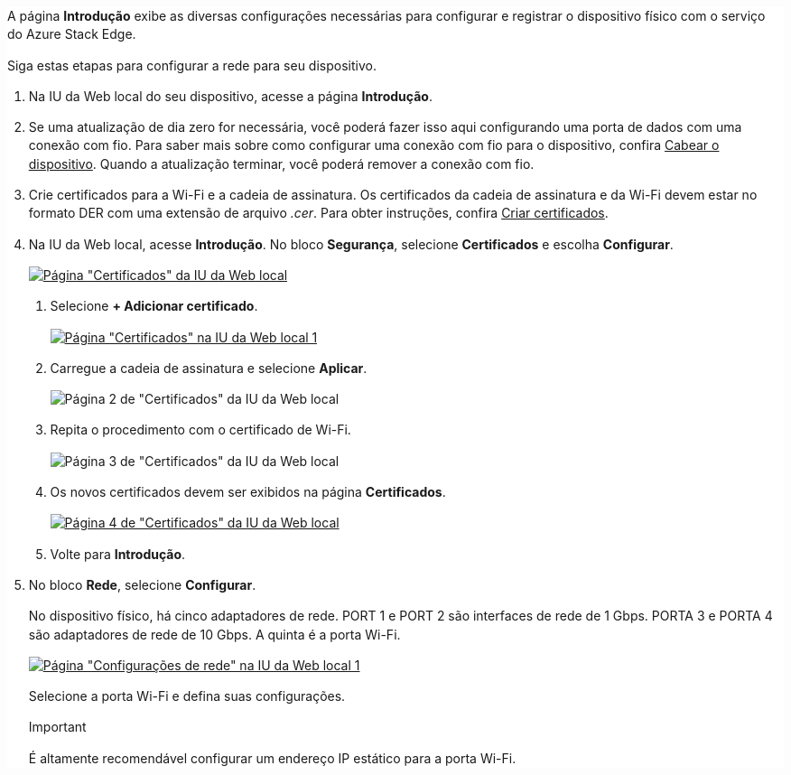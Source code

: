 A página **Introdução** exibe as diversas configurações necessárias para configurar e registrar o dispositivo físico com o serviço do Azure Stack Edge. 

Siga estas etapas para configurar a rede para seu dispositivo.

1. Na IU da Web local do seu dispositivo, acesse a página **Introdução**. 

2. Se uma atualização de dia zero for necessária, você poderá fazer isso aqui configurando uma porta de dados com uma conexão com fio. Para saber mais sobre como configurar uma conexão com fio para o dispositivo, confira [Cabear o dispositivo](azure-stack-edge-mini-r-deploy-install.md#cable-the-device). Quando a atualização terminar, você poderá remover a conexão com fio.

3. Crie certificados para a Wi-Fi e a cadeia de assinatura. Os certificados da cadeia de assinatura e da Wi-Fi devem estar no formato DER com uma extensão de arquivo *.cer*. Para obter instruções, confira [Criar certificados](azure-stack-edge-gpu-manage-certificates.md).

4. Na IU da Web local, acesse **Introdução**. No bloco **Segurança**, selecione **Certificados** e escolha **Configurar**. 

    [![Página "Certificados" da IU da Web local](./media/azure-stack-edge-mini-r-deploy-configure-network-compute-web-proxy/get-started-1.png)](./media/azure-stack-edge-mini-r-deploy-configure-network-compute-web-proxy/get-started-1.png#lightbox)

    1. Selecione **+ Adicionar certificado**. 
    
        [![Página "Certificados" na IU da Web local 1](./media/azure-stack-edge-mini-r-deploy-configure-network-compute-web-proxy/add-wifi-cert-1.png)](./media/azure-stack-edge-mini-r-deploy-configure-network-compute-web-proxy/add-wifi-cert-1.png#lightbox)

    2. Carregue a cadeia de assinatura e selecione **Aplicar**.

        ![Página 2 de "Certificados" da IU da Web local](./media/azure-stack-edge-mini-r-deploy-configure-network-compute-web-proxy/add-wifi-cert-2.png)

    3. Repita o procedimento com o certificado de Wi-Fi. 

        ![Página 3 de "Certificados" da IU da Web local](./media/azure-stack-edge-mini-r-deploy-configure-network-compute-web-proxy/add-wifi-cert-4.png)

    4. Os novos certificados devem ser exibidos na página **Certificados**. 
    
        [![Página 4 de "Certificados" da IU da Web local](./media/azure-stack-edge-mini-r-deploy-configure-network-compute-web-proxy/add-wifi-cert-5.png)](./media/azure-stack-edge-mini-r-deploy-configure-network-compute-web-proxy/add-wifi-cert-5.png#lightbox)

    5. Volte para **Introdução**.

3. No bloco **Rede**, selecione **Configurar**.  
    
    No dispositivo físico, há cinco adaptadores de rede. PORT 1 e PORT 2 são interfaces de rede de 1 Gbps. PORTA 3 e PORTA 4 são adaptadores de rede de 10 Gbps. A quinta é a porta Wi-Fi. 

    [![Página "Configurações de rede" na IU da Web local 1](./media/azure-stack-edge-mini-r-deploy-configure-network-compute-web-proxy/configure-wifi-1.png)](./media/azure-stack-edge-mini-r-deploy-configure-network-compute-web-proxy/configure-wifi-1.png#lightbox)    
    
    Selecione a porta Wi-Fi e defina suas configurações. 
    
    > [!IMPORTANT]
    > É altamente recomendável configurar um endereço IP estático para a porta Wi-Fi.  
